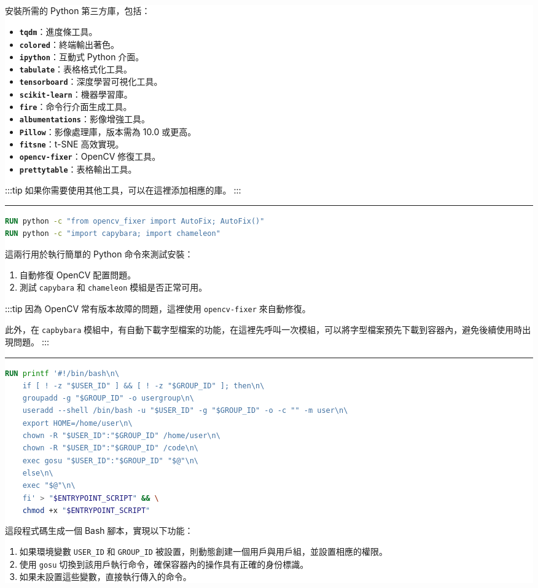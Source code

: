 安裝所需的 Python 第三方庫，包括：

- **`tqdm`**：進度條工具。
- **`colored`**：終端輸出著色。
- **`ipython`**：互動式 Python 介面。
- **`tabulate`**：表格格式化工具。
- **`tensorboard`**：深度學習可視化工具。
- **`scikit-learn`**：機器學習庫。
- **`fire`**：命令行介面生成工具。
- **`albumentations`**：影像增強工具。
- **`Pillow`**：影像處理庫，版本需為 10.0 或更高。
- **`fitsne`**：t-SNE 高效實現。
- **`opencv-fixer`**：OpenCV 修復工具。
- **`prettytable`**：表格輸出工具。

:::tip
如果你需要使用其他工具，可以在這裡添加相應的庫。
:::

---

```dockerfile
RUN python -c "from opencv_fixer import AutoFix; AutoFix()"
RUN python -c "import capybara; import chameleon"
```

這兩行用於執行簡單的 Python 命令來測試安裝：

1. 自動修復 OpenCV 配置問題。
2. 測試 `capybara` 和 `chameleon` 模組是否正常可用。

:::tip
因為 OpenCV 常有版本故障的問題，這裡使用 `opencv-fixer` 來自動修復。

此外，在 `capbybara` 模組中，有自動下載字型檔案的功能，在這裡先呼叫一次模組，可以將字型檔案預先下載到容器內，避免後續使用時出現問題。
:::

---

```dockerfile
RUN printf '#!/bin/bash\n\
    if [ ! -z "$USER_ID" ] && [ ! -z "$GROUP_ID" ]; then\n\
    groupadd -g "$GROUP_ID" -o usergroup\n\
    useradd --shell /bin/bash -u "$USER_ID" -g "$GROUP_ID" -o -c "" -m user\n\
    export HOME=/home/user\n\
    chown -R "$USER_ID":"$GROUP_ID" /home/user\n\
    chown -R "$USER_ID":"$GROUP_ID" /code\n\
    exec gosu "$USER_ID":"$GROUP_ID" "$@"\n\
    else\n\
    exec "$@"\n\
    fi' > "$ENTRYPOINT_SCRIPT" && \
    chmod +x "$ENTRYPOINT_SCRIPT"
```

這段程式碼生成一個 Bash 腳本，實現以下功能：

1. 如果環境變數 `USER_ID` 和 `GROUP_ID` 被設置，則動態創建一個用戶與用戶組，並設置相應的權限。
2. 使用 `gosu` 切換到該用戶執行命令，確保容器內的操作具有正確的身份標識。
3. 如果未設置這些變數，直接執行傳入的命令。
